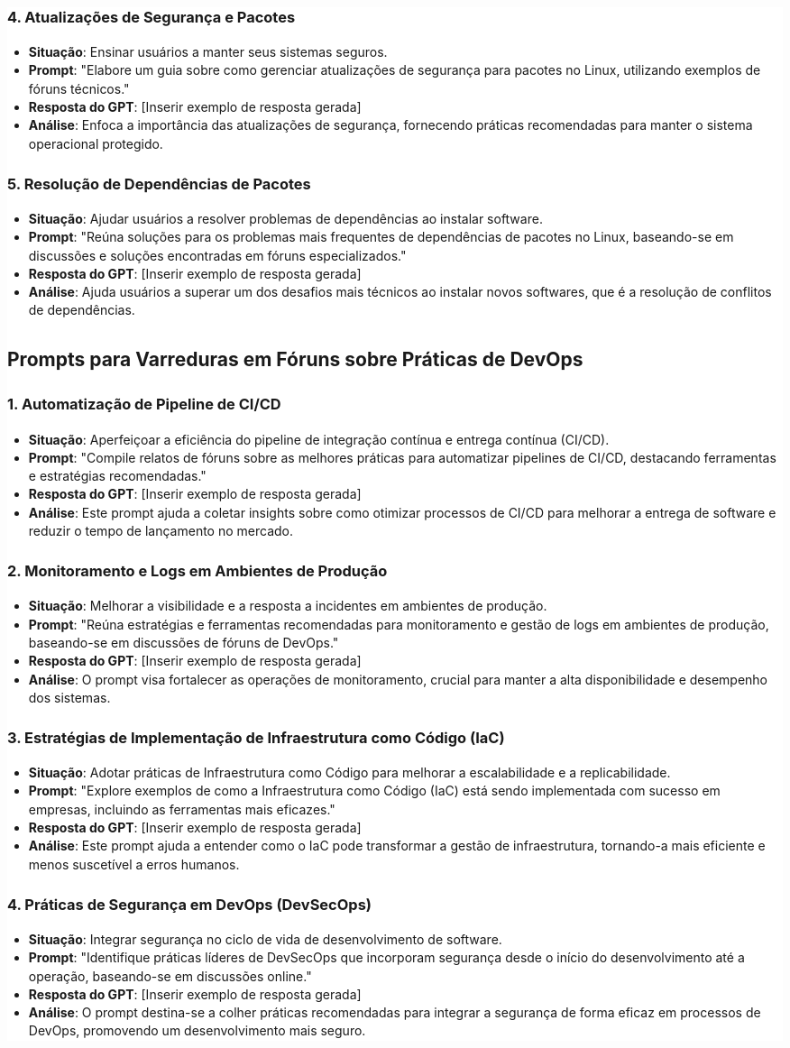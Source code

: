 ### 4. Atualizações de Segurança e Pacotes
- **Situação**: Ensinar usuários a manter seus sistemas seguros.
- **Prompt**: "Elabore um guia sobre como gerenciar atualizações de segurança para pacotes no Linux, utilizando exemplos de fóruns técnicos."
- **Resposta do GPT**: [Inserir exemplo de resposta gerada]
- **Análise**: Enfoca a importância das atualizações de segurança, fornecendo práticas recomendadas para manter o sistema operacional protegido.

### 5. Resolução de Dependências de Pacotes
- **Situação**: Ajudar usuários a resolver problemas de dependências ao instalar software.
- **Prompt**: "Reúna soluções para os problemas mais frequentes de dependências de pacotes no Linux, baseando-se em discussões e soluções encontradas em fóruns especializados."
- **Resposta do GPT**: [Inserir exemplo de resposta gerada]
- **Análise**: Ajuda usuários a superar um dos desafios mais técnicos ao instalar novos softwares, que é a resolução de conflitos de dependências.

## Prompts para Varreduras em Fóruns sobre Práticas de DevOps

### 1. Automatização de Pipeline de CI/CD
- **Situação**: Aperfeiçoar a eficiência do pipeline de integração contínua e entrega contínua (CI/CD).
- **Prompt**: "Compile relatos de fóruns sobre as melhores práticas para automatizar pipelines de CI/CD, destacando ferramentas e estratégias recomendadas."
- **Resposta do GPT**: [Inserir exemplo de resposta gerada]
- **Análise**: Este prompt ajuda a coletar insights sobre como otimizar processos de CI/CD para melhorar a entrega de software e reduzir o tempo de lançamento no mercado.

### 2. Monitoramento e Logs em Ambientes de Produção
- **Situação**: Melhorar a visibilidade e a resposta a incidentes em ambientes de produção.
- **Prompt**: "Reúna estratégias e ferramentas recomendadas para monitoramento e gestão de logs em ambientes de produção, baseando-se em discussões de fóruns de DevOps."
- **Resposta do GPT**: [Inserir exemplo de resposta gerada]
- **Análise**: O prompt visa fortalecer as operações de monitoramento, crucial para manter a alta disponibilidade e desempenho dos sistemas.

### 3. Estratégias de Implementação de Infraestrutura como Código (IaC)
- **Situação**: Adotar práticas de Infraestrutura como Código para melhorar a escalabilidade e a replicabilidade.
- **Prompt**: "Explore exemplos de como a Infraestrutura como Código (IaC) está sendo implementada com sucesso em empresas, incluindo as ferramentas mais eficazes."
- **Resposta do GPT**: [Inserir exemplo de resposta gerada]
- **Análise**: Este prompt ajuda a entender como o IaC pode transformar a gestão de infraestrutura, tornando-a mais eficiente e menos suscetível a erros humanos.

### 4. Práticas de Segurança em DevOps (DevSecOps)
- **Situação**: Integrar segurança no ciclo de vida de desenvolvimento de software.
- **Prompt**: "Identifique práticas líderes de DevSecOps que incorporam segurança desde o início do desenvolvimento até a operação, baseando-se em discussões online."
- **Resposta do GPT**: [Inserir exemplo de resposta gerada]
- **Análise**: O prompt destina-se a colher práticas recomendadas para integrar a segurança de forma eficaz em processos de DevOps, promovendo um desenvolvimento mais seguro.
